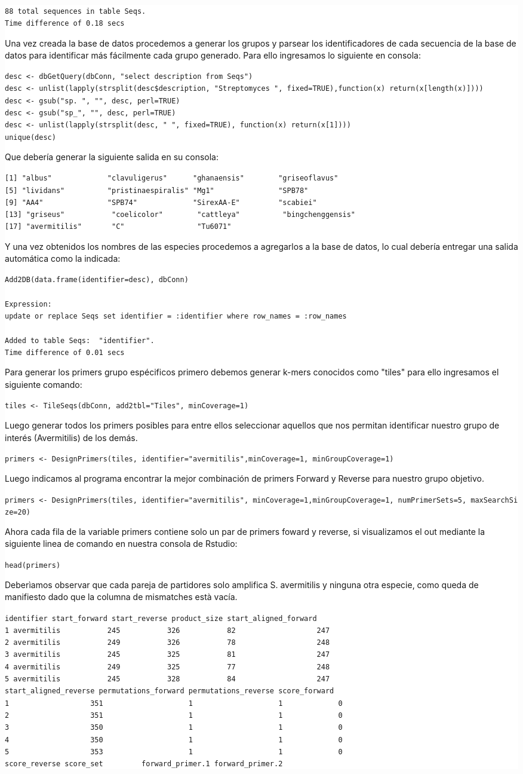     88 total sequences in table Seqs.
    Time difference of 0.18 secs

Una vez creada la base de datos procedemos a generar los grupos y parsear los identificadores de cada secuencia de la base de datos para identificar más fácilmente cada grupo generado. Para ello ingresamos lo siguiente en consola:  

    desc <- dbGetQuery(dbConn, "select description from Seqs")
    desc <- unlist(lapply(strsplit(desc$description, "Streptomyces ", fixed=TRUE),function(x) return(x[length(x)])))
    desc <- gsub("sp. ", "", desc, perl=TRUE)
    desc <- gsub("sp_", "", desc, perl=TRUE)
    desc <- unlist(lapply(strsplit(desc, " ", fixed=TRUE), function(x) return(x[1])))
    unique(desc)

Que debería generar la siguiente salida en su consola: 

    [1] "albus"             "clavuligerus"      "ghanaensis"        "griseoflavus"     
    [5] "lividans"          "pristinaespiralis" "Mg1"               "SPB78"            
    [9] "AA4"               "SPB74"             "SirexAA-E"         "scabiei"          
    [13] "griseus"           "coelicolor"        "cattleya"          "bingchenggensis"  
    [17] "avermitilis"       "C"                 "Tu6071"           

Y una vez obtenidos los nombres de las especies procedemos a agregarlos a la base de datos, lo cual debería entregar una salida automática como la indicada: 

    Add2DB(data.frame(identifier=desc), dbConn)

    Expression:
    update or replace Seqs set identifier = :identifier where row_names = :row_names

    Added to table Seqs:  "identifier".
    Time difference of 0.01 secs

Para generar los primers grupo espécificos primero debemos generar k-mers conocidos como "tiles" para ello ingresamos el siguiente comando: 

    tiles <- TileSeqs(dbConn, add2tbl="Tiles", minCoverage=1)


Luego generar todos los primers posibles para entre ellos seleccionar aquellos que nos permitan identificar nuestro grupo de interés (Avermitilis) de los demás.

    primers <- DesignPrimers(tiles, identifier="avermitilis",minCoverage=1, minGroupCoverage=1)
    
Luego indicamos al programa encontrar la mejor combinación de primers Forward y Reverse para nuestro grupo objetivo.

    primers <- DesignPrimers(tiles, identifier="avermitilis", minCoverage=1,minGroupCoverage=1, numPrimerSets=5, maxSearchSize=20)

Ahora cada fila de la variable primers contiene solo un par de primers foward y reverse, si visualizamos el out mediante la siguiente linea de comando en nuestra consola de Rstudio: 

    head(primers)
    
Deberìamos observar que cada pareja de partidores solo amplifica S. avermitilis y ninguna otra especie, como queda de manifiesto dado que la columna de mismatches està vacía.

    identifier start_forward start_reverse product_size start_aligned_forward
    1 avermitilis           245           326           82                   247
    2 avermitilis           249           326           78                   248
    3 avermitilis           245           325           81                   247
    4 avermitilis           249           325           77                   248
    5 avermitilis           245           328           84                   247
    start_aligned_reverse permutations_forward permutations_reverse score_forward
    1                   351                    1                    1             0
    2                   351                    1                    1             0
    3                   350                    1                    1             0
    4                   350                    1                    1             0
    5                   353                    1                    1             0
    score_reverse score_set         forward_primer.1 forward_primer.2
